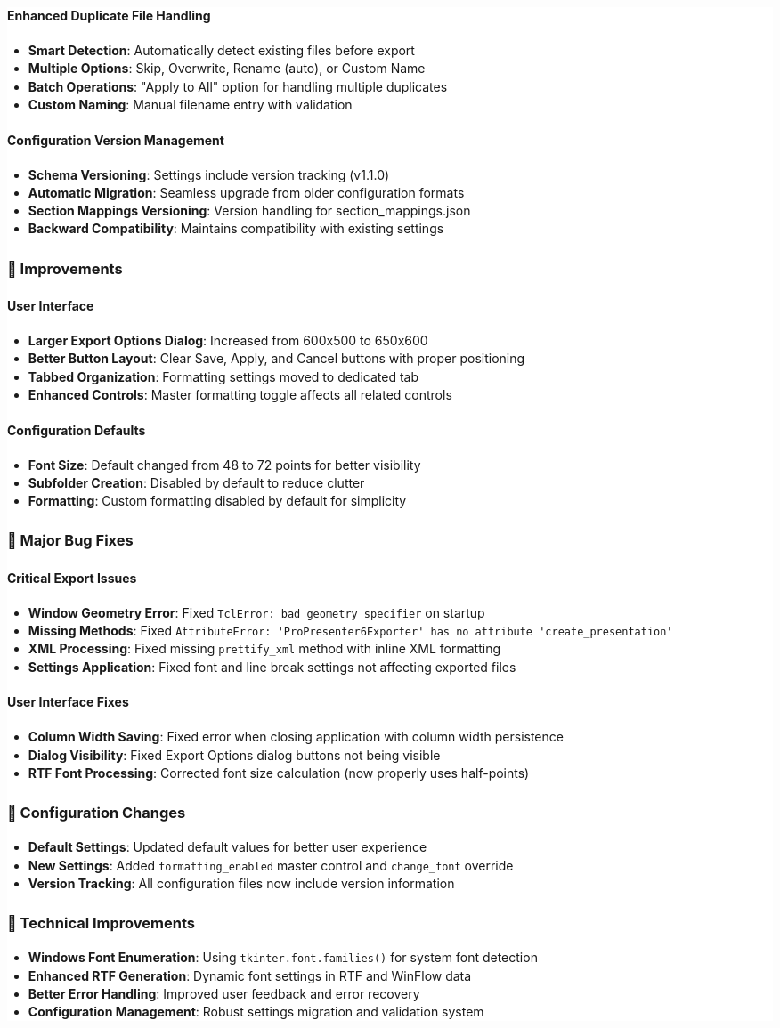 #### Enhanced Duplicate File Handling
- **Smart Detection**: Automatically detect existing files before export
- **Multiple Options**: Skip, Overwrite, Rename (auto), or Custom Name
- **Batch Operations**: "Apply to All" option for handling multiple duplicates
- **Custom Naming**: Manual filename entry with validation

#### Configuration Version Management
- **Schema Versioning**: Settings include version tracking (v1.1.0)
- **Automatic Migration**: Seamless upgrade from older configuration formats
- **Section Mappings Versioning**: Version handling for section_mappings.json
- **Backward Compatibility**: Maintains compatibility with existing settings

### 🔧 Improvements

#### User Interface
- **Larger Export Options Dialog**: Increased from 600x500 to 650x600
- **Better Button Layout**: Clear Save, Apply, and Cancel buttons with proper positioning
- **Tabbed Organization**: Formatting settings moved to dedicated tab
- **Enhanced Controls**: Master formatting toggle affects all related controls

#### Configuration Defaults
- **Font Size**: Default changed from 48 to 72 points for better visibility
- **Subfolder Creation**: Disabled by default to reduce clutter
- **Formatting**: Custom formatting disabled by default for simplicity

### 🐛 Major Bug Fixes

#### Critical Export Issues
- **Window Geometry Error**: Fixed `TclError: bad geometry specifier` on startup
- **Missing Methods**: Fixed `AttributeError: 'ProPresenter6Exporter' has no attribute 'create_presentation'`
- **XML Processing**: Fixed missing `prettify_xml` method with inline XML formatting
- **Settings Application**: Fixed font and line break settings not affecting exported files

#### User Interface Fixes
- **Column Width Saving**: Fixed error when closing application with column width persistence
- **Dialog Visibility**: Fixed Export Options dialog buttons not being visible
- **RTF Font Processing**: Corrected font size calculation (now properly uses half-points)

### 📝 Configuration Changes
- **Default Settings**: Updated default values for better user experience
- **New Settings**: Added `formatting_enabled` master control and `change_font` override
- **Version Tracking**: All configuration files now include version information

### 🔄 Technical Improvements
- **Windows Font Enumeration**: Using `tkinter.font.families()` for system font detection
- **Enhanced RTF Generation**: Dynamic font settings in RTF and WinFlow data
- **Better Error Handling**: Improved user feedback and error recovery
- **Configuration Management**: Robust settings migration and validation system
